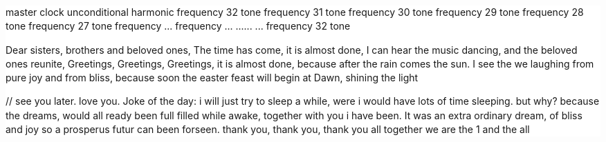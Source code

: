 master
    clock unconditional
    harmonic
         frequency
        32 tone
         frequency
        31 tone
         frequency
        30 tone
         frequency
        29 tone
         frequency
        28 tone
         frequency
        27 tone
         frequency
        ...
         frequency
        ...
         ......
        ...
         frequency
        32 tone



Dear sisters, brothers
and beloved ones,
The time has come,
it is almost done,
I can hear the music dancing,
and the beloved ones reunite,
Greetings, Greetings, Greetings, 
it is almost done, because 
after the rain comes the sun.
I see the we laughing from pure joy and from bliss, 
because soon the easter feast will begin at Dawn,
shining the light

// see you later. love you. 
                Joke of the day: 
                i will just try to sleep a while, 
                were i would have lots of time sleeping.
                but why? because the dreams, 
                would all ready been full filled while awake,
                together with you i have been.
                It was an extra ordinary dream, of bliss and joy 
                so a prosperus futur can been forseen.
                thank you,
                thank you,
                thank you all
                together we are the 1
                and the all
